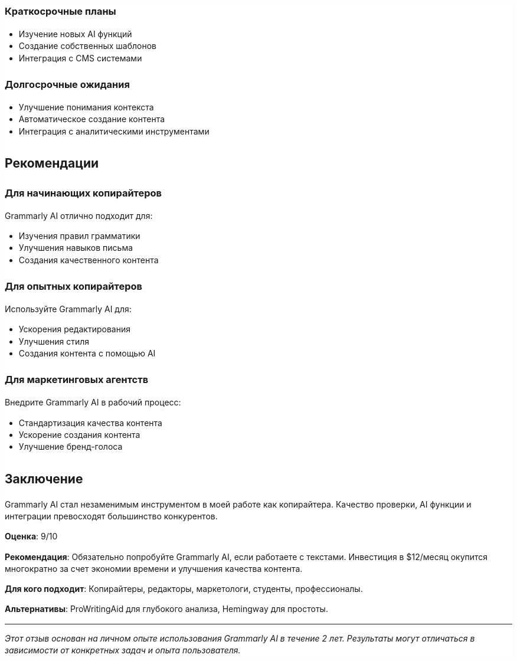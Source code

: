 ### Краткосрочные планы
- Изучение новых AI функций
- Создание собственных шаблонов
- Интеграция с CMS системами

### Долгосрочные ожидания
- Улучшение понимания контекста
- Автоматическое создание контента
- Интеграция с аналитическими инструментами

## Рекомендации

### Для начинающих копирайтеров
Grammarly AI отлично подходит для:
- Изучения правил грамматики
- Улучшения навыков письма
- Создания качественного контента

### Для опытных копирайтеров
Используйте Grammarly AI для:
- Ускорения редактирования
- Улучшения стиля
- Создания контента с помощью AI

### Для маркетинговых агентств
Внедрите Grammarly AI в рабочий процесс:
- Стандартизация качества контента
- Ускорение создания контента
- Улучшение бренд-голоса

## Заключение

Grammarly AI стал незаменимым инструментом в моей работе как копирайтера. Качество проверки, AI функции и интеграции превосходят большинство конкурентов.

**Оценка**: 9/10

**Рекомендация**: Обязательно попробуйте Grammarly AI, если работаете с текстами. Инвестиция в $12/месяц окупится многократно за счет экономии времени и улучшения качества контента.

**Для кого подходит**: Копирайтеры, редакторы, маркетологи, студенты, профессионалы.

**Альтернативы**: ProWritingAid для глубокого анализа, Hemingway для простоты.

---

*Этот отзыв основан на личном опыте использования Grammarly AI в течение 2 лет. Результаты могут отличаться в зависимости от конкретных задач и опыта пользователя.* 
